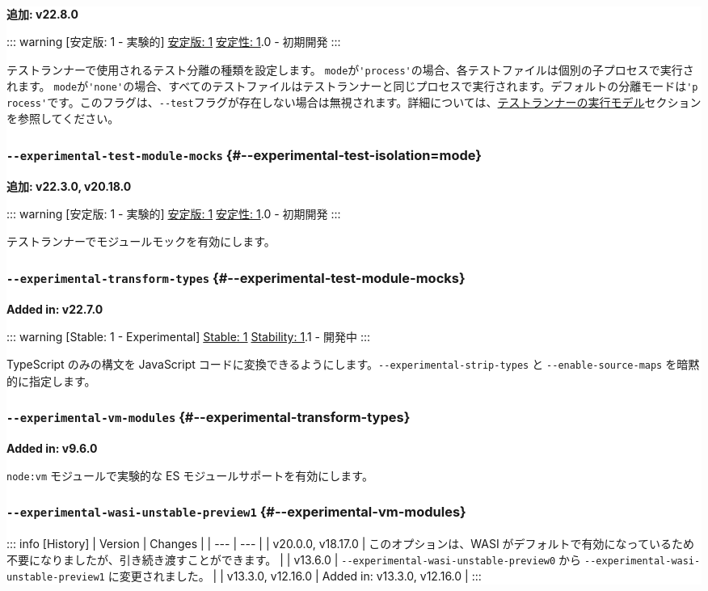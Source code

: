 **追加: v22.8.0**

::: warning [安定版: 1 - 実験的]
[安定版: 1](/ja/nodejs/api/documentation#stability-index) [安定性: 1](/ja/nodejs/api/documentation#stability-index).0 - 初期開発
:::

テストランナーで使用されるテスト分離の種類を設定します。 `mode`が`'process'`の場合、各テストファイルは個別の子プロセスで実行されます。 `mode`が`'none'`の場合、すべてのテストファイルはテストランナーと同じプロセスで実行されます。デフォルトの分離モードは`'process'`です。このフラグは、`--test`フラグが存在しない場合は無視されます。詳細については、[テストランナーの実行モデル](/ja/nodejs/api/test#test-runner-execution-model)セクションを参照してください。

### `--experimental-test-module-mocks` {#--experimental-test-isolation=mode}

**追加: v22.3.0, v20.18.0**

::: warning [安定版: 1 - 実験的]
[安定版: 1](/ja/nodejs/api/documentation#stability-index) [安定性: 1](/ja/nodejs/api/documentation#stability-index).0 - 初期開発
:::

テストランナーでモジュールモックを有効にします。


### `--experimental-transform-types` {#--experimental-test-module-mocks}

**Added in: v22.7.0**

::: warning [Stable: 1 - Experimental]
[Stable: 1](/ja/nodejs/api/documentation#stability-index) [Stability: 1](/ja/nodejs/api/documentation#stability-index).1 - 開発中
:::

TypeScript のみの構文を JavaScript コードに変換できるようにします。`--experimental-strip-types` と `--enable-source-maps` を暗黙的に指定します。

### `--experimental-vm-modules` {#--experimental-transform-types}

**Added in: v9.6.0**

`node:vm` モジュールで実験的な ES モジュールサポートを有効にします。

### `--experimental-wasi-unstable-preview1` {#--experimental-vm-modules}

::: info [History]
| Version | Changes |
| --- | --- |
| v20.0.0, v18.17.0 | このオプションは、WASI がデフォルトで有効になっているため不要になりましたが、引き続き渡すことができます。 |
| v13.6.0 | `--experimental-wasi-unstable-preview0` から `--experimental-wasi-unstable-preview1` に変更されました。 |
| v13.3.0, v12.16.0 | Added in: v13.3.0, v12.16.0 |
:::
